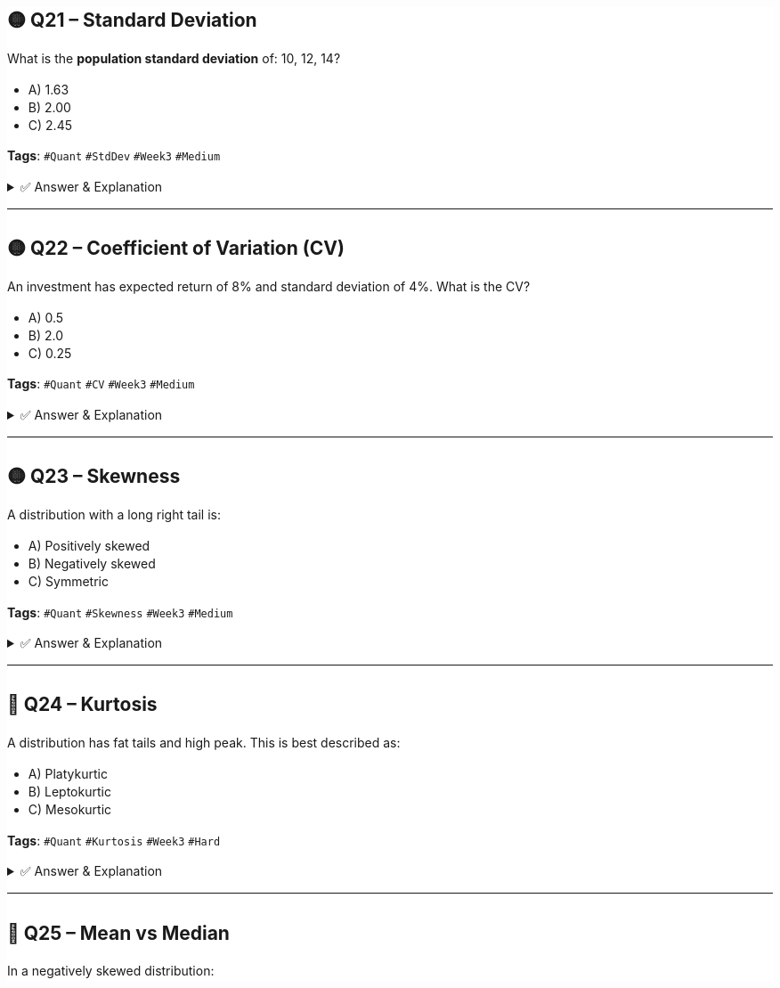 
## 🟡 Q21 – Standard Deviation  
What is the **population standard deviation** of: 10, 12, 14?

- A) 1.63  
- B) 2.00  
- C) 2.45

**Tags**: `#Quant` `#StdDev` `#Week3` `#Medium`

<details><summary>✅ Answer & Explanation</summary></details>

---

## 🟡 Q22 – Coefficient of Variation (CV)  
An investment has expected return of 8% and standard deviation of 4%. What is the CV?

- A) 0.5  
- B) 2.0  
- C) 0.25

**Tags**: `#Quant` `#CV` `#Week3` `#Medium`

<details><summary>✅ Answer & Explanation</summary></details>

---

## 🟡 Q23 – Skewness  
A distribution with a long right tail is:

- A) Positively skewed  
- B) Negatively skewed  
- C) Symmetric

**Tags**: `#Quant` `#Skewness` `#Week3` `#Medium`

<details><summary>✅ Answer & Explanation</summary></details>

---

## 🔴 Q24 – Kurtosis  
A distribution has fat tails and high peak. This is best described as:

- A) Platykurtic  
- B) Leptokurtic  
- C) Mesokurtic

**Tags**: `#Quant` `#Kurtosis` `#Week3` `#Hard`

<details><summary>✅ Answer & Explanation</summary></details>

---

## 🔴 Q25 – Mean vs Median  
In a negatively skewed distribution:
